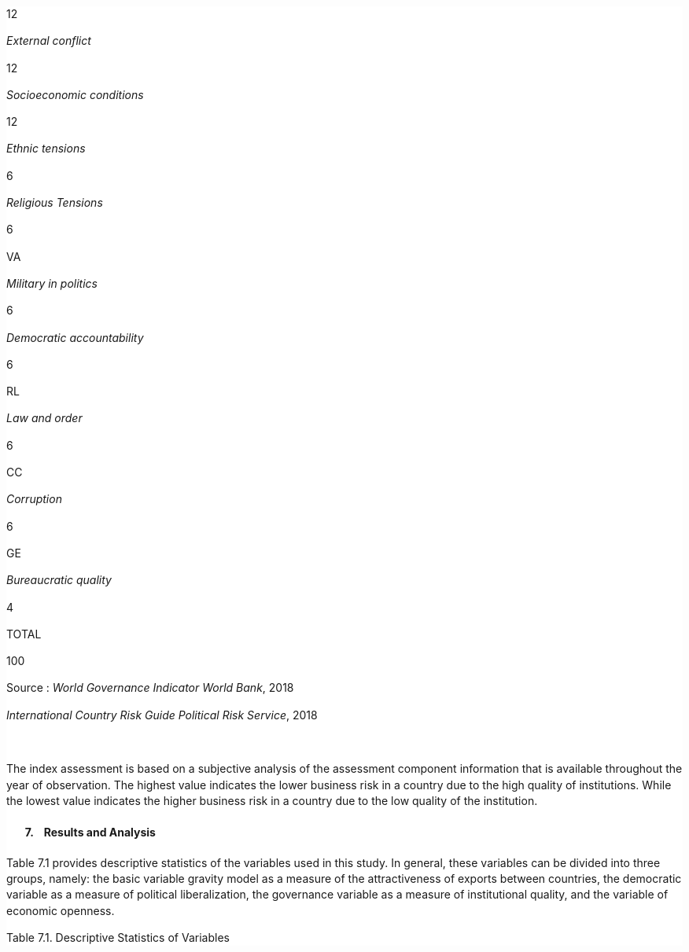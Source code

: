 <p><span class="font12">12</span></p></td></tr>
<tr><td style="vertical-align:top;"></td><td style="vertical-align:middle;">
<p><span class="font12" style="font-style:italic;">External conflict</span></p></td><td style="vertical-align:middle;">
<p><span class="font12">12</span></p></td></tr>
<tr><td style="vertical-align:top;"></td><td style="vertical-align:middle;">
<p><span class="font12" style="font-style:italic;">Socioeconomic conditions</span></p></td><td style="vertical-align:middle;">
<p><span class="font12">12</span></p></td></tr>
<tr><td style="vertical-align:top;"></td><td style="vertical-align:middle;">
<p><span class="font12" style="font-style:italic;">Ethnic tensions</span></p></td><td style="vertical-align:middle;">
<p><span class="font12">6</span></p></td></tr>
<tr><td style="vertical-align:top;"></td><td style="vertical-align:middle;">
<p><span class="font12" style="font-style:italic;">Religious Tensions</span></p></td><td style="vertical-align:middle;">
<p><span class="font12">6</span></p></td></tr>
<tr><td style="vertical-align:middle;">
<p><span class="font12">VA</span></p></td><td style="vertical-align:middle;">
<p><span class="font12" style="font-style:italic;">Military in politics</span></p></td><td style="vertical-align:middle;">
<p><span class="font12">6</span></p></td></tr>
<tr><td style="vertical-align:top;"></td><td style="vertical-align:middle;">
<p><span class="font12" style="font-style:italic;">Democratic accountability</span></p></td><td style="vertical-align:middle;">
<p><span class="font12">6</span></p></td></tr>
<tr><td style="vertical-align:middle;">
<p><span class="font12">RL</span></p></td><td style="vertical-align:middle;">
<p><span class="font12" style="font-style:italic;">Law and order</span></p></td><td style="vertical-align:middle;">
<p><span class="font12">6</span></p></td></tr>
<tr><td style="vertical-align:middle;">
<p><span class="font12">CC</span></p></td><td style="vertical-align:middle;">
<p><span class="font12" style="font-style:italic;">Corruption</span></p></td><td style="vertical-align:middle;">
<p><span class="font12">6</span></p></td></tr>
<tr><td style="vertical-align:middle;">
<p><span class="font12">GE</span></p></td><td style="vertical-align:middle;">
<p><span class="font12" style="font-style:italic;">Bureaucratic quality</span></p></td><td style="vertical-align:middle;">
<p><span class="font12">4</span></p></td></tr>
<tr><td style="vertical-align:top;"></td><td style="vertical-align:middle;">
<p><span class="font12">TOTAL</span></p></td><td style="vertical-align:middle;">
<p><span class="font12">100</span></p></td></tr>
</table>
<p><span class="font12">Source : </span><span class="font12" style="font-style:italic;">World Governance Indicator World Bank</span><span class="font12">, 2018</span></p>
<p><span class="font12" style="font-style:italic;">International Country Risk Guide Political Risk Service</span><span class="font12">, 2018</span></p>
</div><br clear="all"></li></ul>
<p><span class="font12">The index assessment is based on a subjective analysis of the assessment component information that is available throughout the year of observation. The highest value indicates the lower business risk in a country due to the high quality of institutions. While the lowest value indicates the higher business risk in a country due to the low quality of the institution.</span></p>
<ul style="list-style:none;"><li>
<h4><a name="bookmark36"></a><span class="font13" style="font-weight:bold;"><a name="bookmark37"></a>7. &nbsp;&nbsp;&nbsp;Results and Analysis</span></h4></li></ul>
<p><span class="font12">Table 7.1 provides descriptive statistics of the variables used in this study. In general, these variables can be divided into three groups, namely: the basic variable gravity model as a measure of the attractiveness of exports between countries, the democratic variable as a measure of political liberalization, the governance variable as a measure of institutional quality, and the variable of economic openness.</span></p>
<p><span class="font12">Table 7.1. Descriptive Statistics of Variables</span></p>